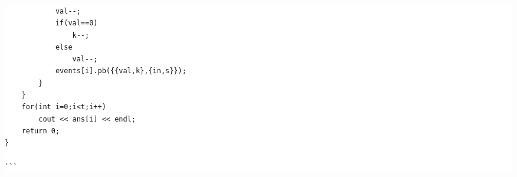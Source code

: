 	            val--;
	            if(val==0)
	                k--;
	            else
	                val--;
	            events[i].pb({{val,k},{in,s}});
	        }
	    }
	    for(int i=0;i<t;i++)
	        cout << ans[i] << endl;
	    return 0;
	}

	```
